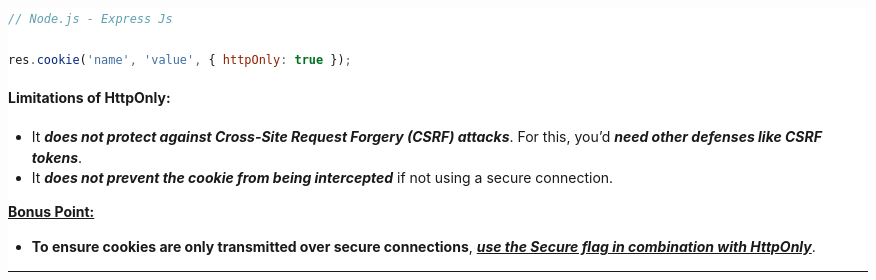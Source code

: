```js
// Node.js - Express Js

res.cookie('name', 'value', { httpOnly: true });
```

#### Limitations of HttpOnly:

- It **_does not protect against Cross-Site Request Forgery (CSRF) attacks_**. For this, you’d **_need other defenses like CSRF tokens_**.
- It **_does not prevent the cookie from being intercepted_** if not using a secure connection.

**<u>Bonus Point:</u>**

- **To ensure cookies are only transmitted over secure connections**, **_<u>use the Secure flag in combination with HttpOnly</u>_**.

---

